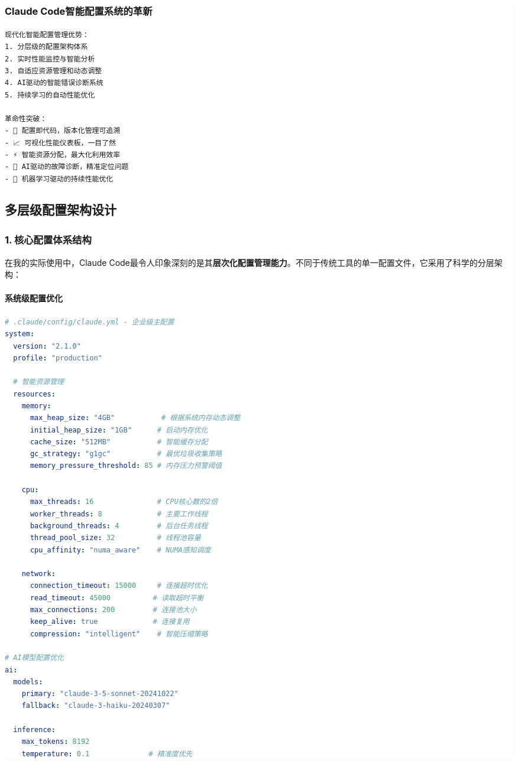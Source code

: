 ### Claude Code智能配置系统的革新

```
现代化智能配置管理优势：
1. 分层级的配置架构体系
2. 实时性能监控与智能分析
3. 自适应资源管理和动态调整
4. AI驱动的智能错误诊断系统
5. 持续学习的自动性能优化

革命性突破：
- 🎯 配置即代码，版本化管理可追溯
- 📈 可视化性能仪表板，一目了然
- ⚡ 智能资源分配，最大化利用效率
- 🧠 AI驱动的故障诊断，精准定位问题
- 🔄 机器学习驱动的持续性能优化
```

## 多层级配置架构设计

### 1. 核心配置体系结构

在我的实际使用中，Claude Code最令人印象深刻的是其**层次化配置管理能力**。不同于传统工具的单一配置文件，它采用了科学的分层架构：

#### 系统级配置优化

```yaml
# .claude/config/claude.yml - 企业级主配置
system:
  version: "2.1.0"
  profile: "production"
  
  # 智能资源管理
  resources:
    memory:
      max_heap_size: "4GB"           # 根据系统内存动态调整
      initial_heap_size: "1GB"      # 启动内存优化
      cache_size: "512MB"           # 智能缓存分配
      gc_strategy: "g1gc"           # 最优垃圾收集策略
      memory_pressure_threshold: 85 # 内存压力预警阈值
      
    cpu:
      max_threads: 16               # CPU核心数的2倍
      worker_threads: 8             # 主要工作线程
      background_threads: 4         # 后台任务线程
      thread_pool_size: 32          # 线程池容量
      cpu_affinity: "numa_aware"    # NUMA感知调度
      
    network:
      connection_timeout: 15000     # 连接超时优化
      read_timeout: 45000          # 读取超时平衡
      max_connections: 200         # 连接池大小
      keep_alive: true             # 连接复用
      compression: "intelligent"    # 智能压缩策略

# AI模型配置优化
ai:
  models:
    primary: "claude-3-5-sonnet-20241022"
    fallback: "claude-3-haiku-20240307"
    
  inference:
    max_tokens: 8192
    temperature: 0.1              # 精准度优先
```